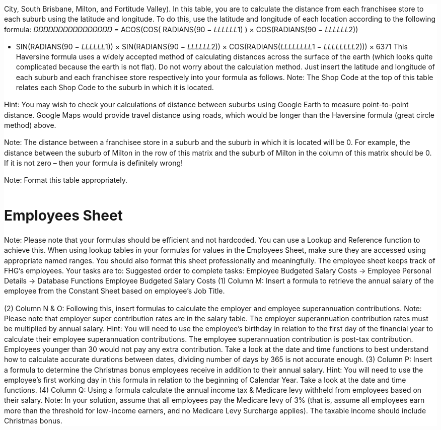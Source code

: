 City, South Brisbane, Milton, and Fortitude Valley). 
In this table, you are to calculate the distance from each franchisee store to each suburb using 
the latitude and longitude. To do this, use the latitude and longitude of each location according 
to the following formula: 
𝐷𝐷𝐷𝐷𝐷𝐷𝐷𝐷𝐷𝐷𝐷𝐷𝐷𝐷𝐷𝐷 = ACOS(COS( RADIANS(90 − 𝐿𝐿𝐿𝐿𝐿𝐿1) ) × COS(RADIANS(90 − 𝐿𝐿𝐿𝐿𝐿𝐿2))
+ SIN(RADIANS(90 − 𝐿𝐿𝐿𝐿𝐿𝐿1))
× SIN(RADIANS(90 − 𝐿𝐿𝐿𝐿𝐿𝐿2)) × COS(RADIANS(𝐿𝐿𝐿𝐿𝐿𝐿𝐿𝐿1 − 𝐿𝐿𝐿𝐿𝐿𝐿𝐿𝐿2)))
× 6371
This Haversine formula uses a widely accepted method of calculating distances across the 
surface of the earth (which looks quite complicated because the earth is not flat). Do not worry 
about the calculation method. Just insert the latitude and longitude of each suburb and each 
franchisee store respectively into your formula as follows.
Note: The Shop Code at the top of this table relates each Shop Code to the suburb in 
which it is located. 
 
Hint: You may wish to check your calculations of distance between suburbs using Google 
Earth to measure point-to-point distance. Google Maps would provide travel distance 
using roads, which would be longer than the Haversine formula (great circle method) 
above. 
 
Note: The distance between a franchisee store in a suburb and the suburb in which it is 
located will be 0. For example, the distance between the suburb of Milton in the row of 
this matrix and the suburb of Milton in the column of this matrix should be 0. If it is not 
zero – then your formula is definitely wrong! 
 
Note: Format this table appropriately. 

# Employees Sheet 
Note: Please note that your formulas should be efficient and not hardcoded. You can use 
a Lookup and Reference function to achieve this. 
When using lookup tables in your formulas for values in the Employees Sheet, make sure 
they are accessed using appropriate named ranges. 
You should also format this sheet professionally and meaningfully. 
The employee sheet keeps track of FHG’s employees. Your tasks are to: 
Suggested order to complete tasks: Employee Budgeted Salary Costs -> Employee 
Personal Details -> Database Functions 
Employee Budgeted Salary Costs 
(1) Column M: Insert a formula to retrieve the annual salary of the employee from the 
Constant Sheet based on employee’s Job Title. 
 
(2) Column N & O: Following this, insert formulas to calculate the employer and employee 
superannuation contributions. 
Note: Please note that employer super contribution rates are in the salary table. The 
employer superannuation contribution rates must be multiplied by annual salary. 
Hint: You will need to use the employee’s birthday in relation to the first day of the 
financial year to calculate their employee superannuation contributions. The employee 
superannuation contribution is post-tax contribution. Employees younger than 30 would 
not pay any extra contribution.
Take a look at the date and time functions to best understand how to calculate accurate 
durations between dates, dividing number of days by 365 is not accurate enough.
(3) Column P: Insert a formula to determine the Christmas bonus employees receive in 
addition to their annual salary. 
Hint: You will need to use the employee’s first working day in this formula in relation to 
the beginning of Calendar Year. Take a look at the date and time functions. 
(4) Column Q: Using a formula calculate the annual income tax & Medicare levy withheld 
from employees based on their salary. 
Note: In your solution, assume that all employees pay the Medicare levy of 3% (that is, 
assume all employees earn more than the threshold for low-income earners, and no 
Medicare Levy Surcharge applies). The taxable income should include Christmas bonus.
 